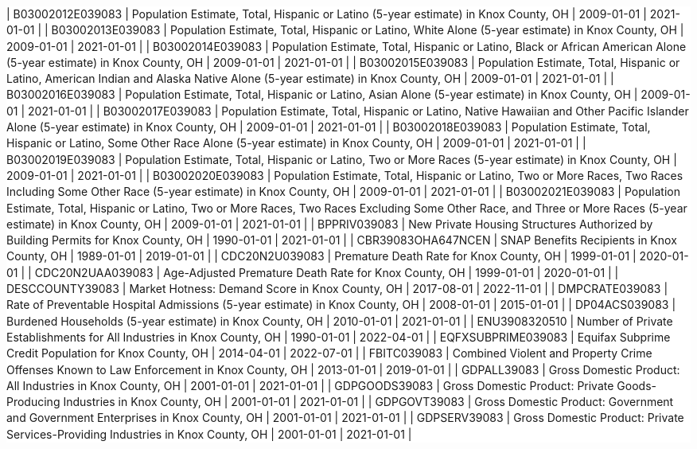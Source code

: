 | B03002012E039083          | Population Estimate, Total, Hispanic or Latino (5-year estimate) in Knox County, OH                                                                                      | 2009-01-01          | 2021-01-01        |
| B03002013E039083          | Population Estimate, Total, Hispanic or Latino, White Alone (5-year estimate) in Knox County, OH                                                                         | 2009-01-01          | 2021-01-01        |
| B03002014E039083          | Population Estimate, Total, Hispanic or Latino, Black or African American Alone (5-year estimate) in Knox County, OH                                                     | 2009-01-01          | 2021-01-01        |
| B03002015E039083          | Population Estimate, Total, Hispanic or Latino, American Indian and Alaska Native Alone (5-year estimate) in Knox County, OH                                             | 2009-01-01          | 2021-01-01        |
| B03002016E039083          | Population Estimate, Total, Hispanic or Latino, Asian Alone (5-year estimate) in Knox County, OH                                                                         | 2009-01-01          | 2021-01-01        |
| B03002017E039083          | Population Estimate, Total, Hispanic or Latino, Native Hawaiian and Other Pacific Islander Alone (5-year estimate) in Knox County, OH                                    | 2009-01-01          | 2021-01-01        |
| B03002018E039083          | Population Estimate, Total, Hispanic or Latino, Some Other Race Alone (5-year estimate) in Knox County, OH                                                               | 2009-01-01          | 2021-01-01        |
| B03002019E039083          | Population Estimate, Total, Hispanic or Latino, Two or More Races (5-year estimate) in Knox County, OH                                                                   | 2009-01-01          | 2021-01-01        |
| B03002020E039083          | Population Estimate, Total, Hispanic or Latino, Two or More Races, Two Races Including Some Other Race (5-year estimate) in Knox County, OH                              | 2009-01-01          | 2021-01-01        |
| B03002021E039083          | Population Estimate, Total, Hispanic or Latino, Two or More Races, Two Races Excluding Some Other Race, and Three or More Races (5-year estimate) in Knox County, OH     | 2009-01-01          | 2021-01-01        |
| BPPRIV039083              | New Private Housing Structures Authorized by Building Permits for Knox County, OH                                                                                        | 1990-01-01          | 2021-01-01        |
| CBR39083OHA647NCEN        | SNAP Benefits Recipients in Knox County, OH                                                                                                                              | 1989-01-01          | 2019-01-01        |
| CDC20N2U039083            | Premature Death Rate for Knox County, OH                                                                                                                                 | 1999-01-01          | 2020-01-01        |
| CDC20N2UAA039083          | Age-Adjusted Premature Death Rate for Knox County, OH                                                                                                                    | 1999-01-01          | 2020-01-01        |
| DESCCOUNTY39083           | Market Hotness: Demand Score in Knox County, OH                                                                                                                          | 2017-08-01          | 2022-11-01        |
| DMPCRATE039083            | Rate of Preventable Hospital Admissions (5-year estimate) in Knox County, OH                                                                                             | 2008-01-01          | 2015-01-01        |
| DP04ACS039083             | Burdened Households (5-year estimate) in Knox County, OH                                                                                                                 | 2010-01-01          | 2021-01-01        |
| ENU3908320510             | Number of Private Establishments for All Industries in Knox County, OH                                                                                                   | 1990-01-01          | 2022-04-01        |
| EQFXSUBPRIME039083        | Equifax Subprime Credit Population for Knox County, OH                                                                                                                   | 2014-04-01          | 2022-07-01        |
| FBITC039083               | Combined Violent and Property Crime Offenses Known to Law Enforcement in Knox County, OH                                                                                 | 2013-01-01          | 2019-01-01        |
| GDPALL39083               | Gross Domestic Product: All Industries in Knox County, OH                                                                                                                | 2001-01-01          | 2021-01-01        |
| GDPGOODS39083             | Gross Domestic Product: Private Goods-Producing Industries in Knox County, OH                                                                                            | 2001-01-01          | 2021-01-01        |
| GDPGOVT39083              | Gross Domestic Product: Government and Government Enterprises in Knox County, OH                                                                                         | 2001-01-01          | 2021-01-01        |
| GDPSERV39083              | Gross Domestic Product: Private Services-Providing Industries in Knox County, OH                                                                                         | 2001-01-01          | 2021-01-01        |